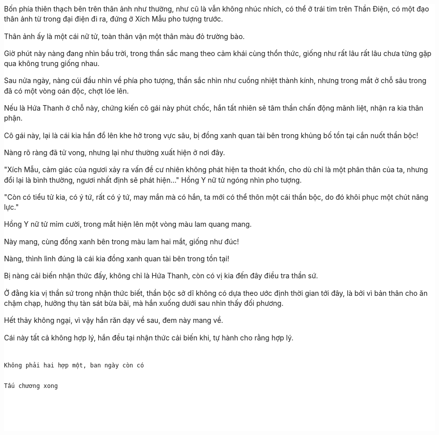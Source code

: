 Bốn phía thiên thạch bên trên thân ảnh như thường, như cũ là vẫn không nhúc nhích, có thể ở trái tim trên Thần Điện, có một đạo thân ảnh từ trong đại điện đi ra, đứng ở Xích Mẫu pho tượng trước.

Thân ảnh ấy là một cái nữ tử, toàn thân vận một thân màu đỏ trường bào.

Giờ phút này nàng đang nhìn bầu trời, trong thần sắc mang theo cảm khái cùng thổn thức, giống như rất lâu rất lâu chưa từng gặp qua không trung giống nhau.

Sau nửa ngày, nàng cúi đầu nhìn về phía pho tượng, thần sắc nhìn như cuồng nhiệt thành kính, nhưng trong mắt ở chỗ sâu trong đã có một vòng oán độc, chợt lóe lên.

Nếu là Hứa Thanh ở chỗ này, chứng kiến cô gái này phút chốc, hắn tất nhiên sẽ tâm thần chấn động mãnh liệt, nhận ra kia thân phận.

Cô gái này, lại là cái kia hắn đổ lên khe hở trong vực sâu, bị đồng xanh quan tài bên trong khủng bố tồn tại cắn nuốt thần bộc!

Nàng rõ ràng đã tử vong, nhưng lại như thường xuất hiện ở nơi đây.

"Xích Mẫu, cảm giác của ngươi xảy ra vấn đề cư nhiên không phát hiện ta thoát khốn, cho dù chỉ là một phân thân của ta, nhưng đổi lại là bình thường, ngươi nhất định sẽ phát hiện..." Hồng Y nữ tử ngóng nhìn pho tượng.

"Còn có tiểu tử kia, có ý tứ, rất có ý tứ, may mắn mà có hắn, ta mới có thể thôn một cái thần bộc, do đó khôi phục một chút năng lực."

Hồng Y nữ tử mỉm cười, trong mắt hiện lên một vòng màu lam quang mang.

Này mang, cùng đồng xanh bên trong màu lam hai mắt, giống như đúc!

Nàng, thình lình đúng là cái kia đồng xanh quan tài bên trong tồn tại!

Bị nàng cải biến nhận thức đấy, không chỉ là Hứa Thanh, còn có vị kia đến đây điều tra thần sứ.

Ở đằng kia vị thần sứ trong nhận thức biết, thần bộc sở dĩ không có dựa theo ước định thời gian tới đây, là bởi vì bản thân cho ăn chậm chạp, hưởng thụ tàn sát bừa bãi, mà hắn xuống dưới sau nhìn thấy đối phương.

Hết thảy không ngại, vì vậy hắn răn dạy về sau, đem này mang về.

Cái này tất cả không hợp lý, hắn đều tại nhận thức cải biến khi, tự hành cho rằng hợp lý.

~~~~~~~~~~~~~~

Không phải hai hợp một, ban ngày còn có

Tấu chương xong




